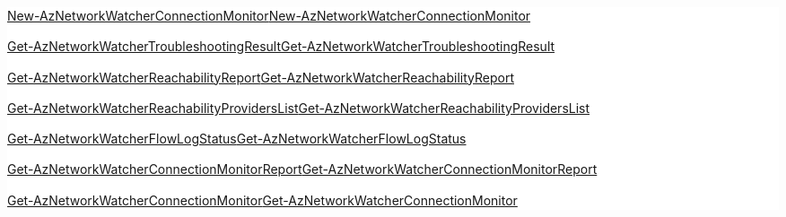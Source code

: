 [<span data-ttu-id="4e0e4-170">New-AzNetworkWatcherConnectionMonitor</span><span class="sxs-lookup"><span data-stu-id="4e0e4-170">New-AzNetworkWatcherConnectionMonitor</span></span>](./New-AzNetworkWatcherConnectionMonitor.md)

[<span data-ttu-id="4e0e4-171">Get-AzNetworkWatcherTroubleshootingResult</span><span class="sxs-lookup"><span data-stu-id="4e0e4-171">Get-AzNetworkWatcherTroubleshootingResult</span></span>](./Get-AzNetworkWatcherTroubleshootingResult.md)

[<span data-ttu-id="4e0e4-172">Get-AzNetworkWatcherReachabilityReport</span><span class="sxs-lookup"><span data-stu-id="4e0e4-172">Get-AzNetworkWatcherReachabilityReport</span></span>](./Get-AzNetworkWatcherReachabilityReport.md)

[<span data-ttu-id="4e0e4-173">Get-AzNetworkWatcherReachabilityProvidersList</span><span class="sxs-lookup"><span data-stu-id="4e0e4-173">Get-AzNetworkWatcherReachabilityProvidersList</span></span>](./Get-AzNetworkWatcherReachabilityProvidersList.md)

[<span data-ttu-id="4e0e4-174">Get-AzNetworkWatcherFlowLogStatus</span><span class="sxs-lookup"><span data-stu-id="4e0e4-174">Get-AzNetworkWatcherFlowLogStatus</span></span>](./Get-AzNetworkWatcherFlowLogStatus.md)

[<span data-ttu-id="4e0e4-175">Get-AzNetworkWatcherConnectionMonitorReport</span><span class="sxs-lookup"><span data-stu-id="4e0e4-175">Get-AzNetworkWatcherConnectionMonitorReport</span></span>](./Get-AzNetworkWatcherConnectionMonitorReport.md)

[<span data-ttu-id="4e0e4-176">Get-AzNetworkWatcherConnectionMonitor</span><span class="sxs-lookup"><span data-stu-id="4e0e4-176">Get-AzNetworkWatcherConnectionMonitor</span></span>](./Get-AzNetworkWatcherConnectionMonitor.md)
